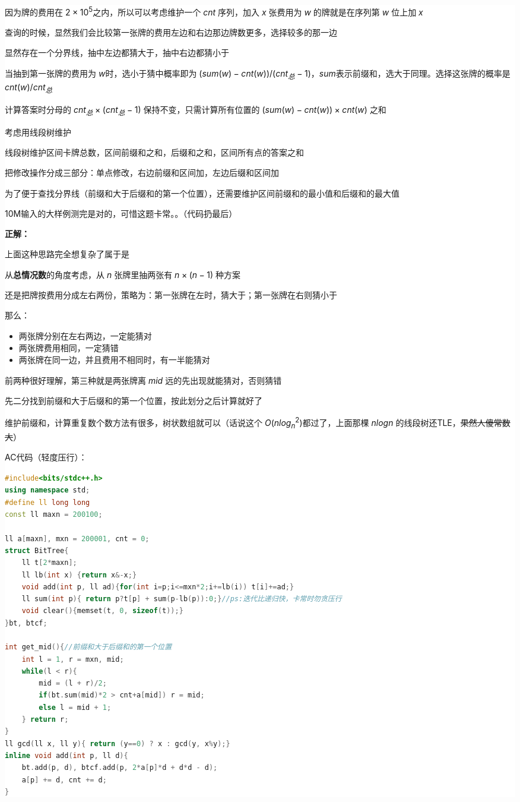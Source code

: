 因为牌的费用在 $2\times 10^5$​​ 之内，所以可以考虑维护一个 $cnt$ 序列，加入 $x$​ 张费用为 $w$​ 的牌就是在序列第 $w$​ 位上加 $x$​

查询的时候，显然我们会比较第一张牌的费用左边和右边那边牌数更多，选择较多的那一边

显然存在一个分界线，抽中左边都猜大于，抽中右边都猜小于

当抽到第一张牌的费用为 $w$​​​​​​​​​ 时，选小于猜中概率即为 $(sum(w)-cnt(w)) /(cnt_总-1)$​​​​​​​​​ ，$sum$​​​​​​​ 表示前缀和，选大于同理。选择这张牌的概率是 $cnt(w)/cnt_总$​​

计算答案时分母的 $cnt_总\times(cnt_总-1)$ 保持不变，只需计算所有位置的 $(sum(w)-cnt(w))\times cnt(w)$ 之和

考虑用线段树维护

线段树维护区间​卡牌总数，区间前缀和之和，后缀和之和，区间所有点的答案之和

把修改操作分成三部分：单点修改，右边前缀和区间加，左边后缀和区间加

为了便于查找分界线（前缀和大于后缀和的第一个位置），还需要维护区间前缀和的最小值和后缀和的最大值

10M输入的大样例测完是对的，可惜这题卡常。。（代码扔最后）



**正解：**

上面这种思路完全想复杂了属于是

从**总情况数**的角度考虑，从 $n$ 张牌里抽两张有 $n \times(n-1)$​ 种方案

还是把牌按费用分成左右两份，策略为：第一张牌在左时，猜大于；第一张牌在右则猜小于

那么：

- 两张牌分别在左右两边，一定能猜对
- 两张牌费用相同，一定猜错
- 两张牌在同一边，并且费用不相同时，有一半能猜对

前两种很好理解，第三种就是两张牌离 $mid$ 远的先出现就能猜对，否则猜错

先二分找到前缀和大于后缀和的第一个位置，按此划分之后计算就好了

维护前缀和，计算重复数个数方法有很多，树状数组就可以（话说这个 $O(nlog^2_n)$​ 都过了，上面那棵 $nlogn$ 的线段树还TLE，~~果然人傻常数大~~）



AC代码（轻度压行）：

```c++
#include<bits/stdc++.h>
using namespace std;
#define ll long long
const ll maxn = 200100;

ll a[maxn], mxn = 200001, cnt = 0;
struct BitTree{
    ll t[2*maxn];
    ll lb(int x) {return x&-x;}
    void add(int p, ll ad){for(int i=p;i<=mxn*2;i+=lb(i)) t[i]+=ad;}
    ll sum(int p){ return p?t[p] + sum(p-lb(p)):0;}//ps:迭代比递归快，卡常时勿贪压行
    void clear(){memset(t, 0, sizeof(t));}
}bt, btcf;

int get_mid(){//前缀和大于后缀和的第一个位置
    int l = 1, r = mxn, mid;
    while(l < r){
        mid = (l + r)/2;
        if(bt.sum(mid)*2 > cnt+a[mid]) r = mid;
        else l = mid + 1;
    } return r;
}
ll gcd(ll x, ll y){ return (y==0) ? x : gcd(y, x%y);}
inline void add(int p, ll d){
    bt.add(p, d), btcf.add(p, 2*a[p]*d + d*d - d);
    a[p] += d, cnt += d;
}
```